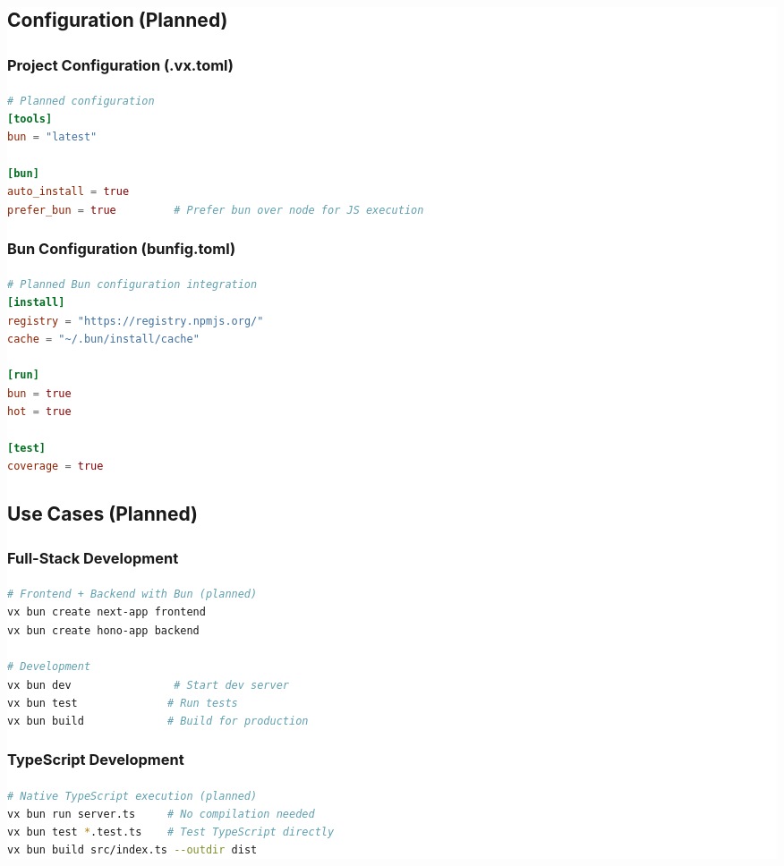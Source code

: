 ## Configuration (Planned)

### Project Configuration (.vx.toml)
```toml
# Planned configuration
[tools]
bun = "latest"

[bun]
auto_install = true
prefer_bun = true         # Prefer bun over node for JS execution
```

### Bun Configuration (bunfig.toml)
```toml
# Planned Bun configuration integration
[install]
registry = "https://registry.npmjs.org/"
cache = "~/.bun/install/cache"

[run]
bun = true
hot = true

[test]
coverage = true
```

## Use Cases (Planned)

### Full-Stack Development
```bash
# Frontend + Backend with Bun (planned)
vx bun create next-app frontend
vx bun create hono-app backend

# Development
vx bun dev                # Start dev server
vx bun test              # Run tests
vx bun build             # Build for production
```

### TypeScript Development
```bash
# Native TypeScript execution (planned)
vx bun run server.ts     # No compilation needed
vx bun test *.test.ts    # Test TypeScript directly
vx bun build src/index.ts --outdir dist
```
